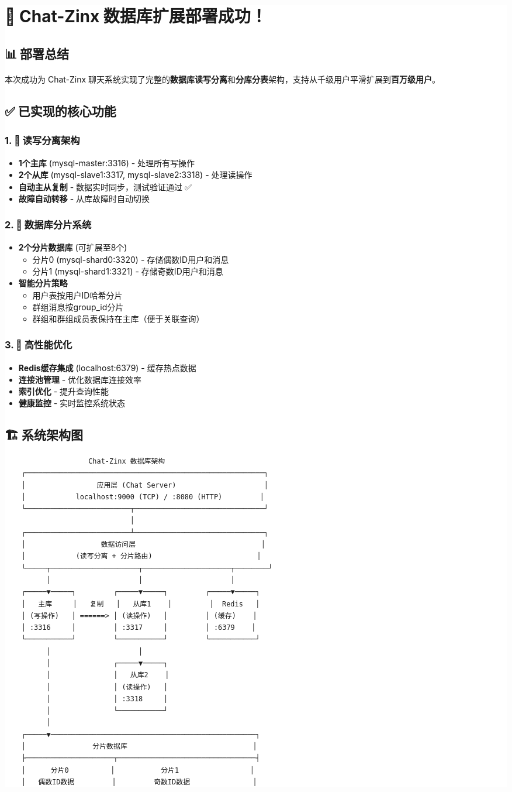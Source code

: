 # 🎉 Chat-Zinx 数据库扩展部署成功！

## 📊 部署总结

本次成功为 Chat-Zinx 聊天系统实现了完整的**数据库读写分离**和**分库分表**架构，支持从千级用户平滑扩展到**百万级用户**。

## ✅ 已实现的核心功能

### 1. 📖 读写分离架构
- **1个主库** (mysql-master:3316) - 处理所有写操作
- **2个从库** (mysql-slave1:3317, mysql-slave2:3318) - 处理读操作
- **自动主从复制** - 数据实时同步，测试验证通过 ✅
- **故障自动转移** - 从库故障时自动切换

### 2. 🔀 数据库分片系统
- **2个分片数据库** (可扩展至8个)
  - 分片0 (mysql-shard0:3320) - 存储偶数ID用户和消息
  - 分片1 (mysql-shard1:3321) - 存储奇数ID用户和消息
- **智能分片策略**
  - 用户表按用户ID哈希分片
  - 群组消息按group_id分片
  - 群组和群组成员表保持在主库（便于关联查询）

### 3. 🚀 高性能优化
- **Redis缓存集成** (localhost:6379) - 缓存热点数据
- **连接池管理** - 优化数据库连接效率
- **索引优化** - 提升查询性能
- **健康监控** - 实时监控系统状态

## 🏗️ 系统架构图

```
                    Chat-Zinx 数据库架构
    ┌─────────────────────────────────────────────────────────┐
    │                 应用层 (Chat Server)                     │
    │            localhost:9000 (TCP) / :8080 (HTTP)         │
    └─────────────────────────┬───────────────────────────────┘
                              │
    ┌─────────────────────────┴───────────────────────────────┐
    │                  数据访问层                              │
    │            (读写分离 + 分片路由)                         │
    └─────┬─────────────────────┬─────────────────────┬────────┘
          │                     │                     │
    ┌─────▼─────┐         ┌─────▼─────┐         ┌─────▼─────┐
    │   主库     │   复制   │   从库1    │         │  Redis   │
    │ (写操作)   │ ======> │ (读操作)   │         │ (缓存)    │
    │ :3316     │         │ :3317     │         │ :6379    │
    └───────────┘         └───────────┘         └───────────┘
          │                     │
          │               ┌─────▼─────┐
          │               │   从库2    │
          │               │ (读操作)   │
          │               │ :3318     │
          │               └───────────┘
          │
    ┌─────▼─────────────────────────────────────────────────┐
    │                分片数据库                              │
    ├─────────────────────┬─────────────────────────────────┤
    │      分片0          │           分片1                 │
    │   偶数ID数据         │         奇数ID数据               │
```
